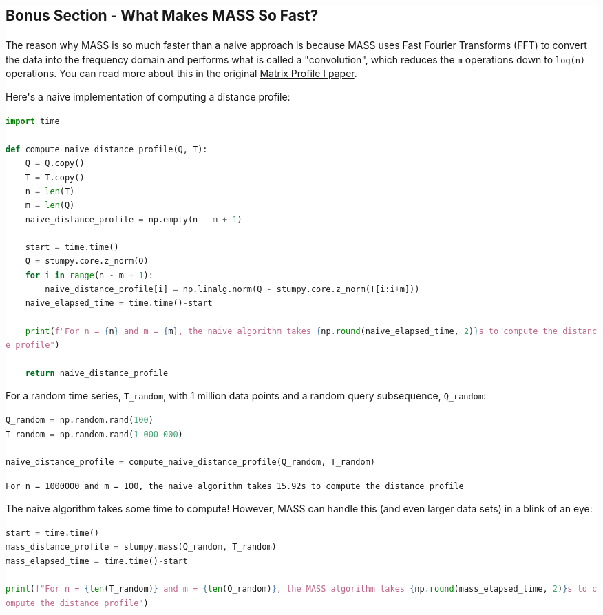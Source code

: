 ## Bonus Section - What Makes MASS So Fast?

The reason why MASS is so much faster than a naive approach is because MASS uses Fast Fourier Transforms (FFT) to convert the data into the frequency domain and performs what is called a "convolution", which reduces the `m` operations down to `log(n)` operations. You can read more about this in the original [Matrix Profile I paper](https://www.cs.ucr.edu/~eamonn/PID4481997_extend_Matrix%20Profile_I.pdf). 

Here's a naive implementation of computing a distance profile:


```python
import time

def compute_naive_distance_profile(Q, T):
    Q = Q.copy()
    T = T.copy()
    n = len(T)
    m = len(Q)
    naive_distance_profile = np.empty(n - m + 1)

    start = time.time()
    Q = stumpy.core.z_norm(Q)
    for i in range(n - m + 1):
        naive_distance_profile[i] = np.linalg.norm(Q - stumpy.core.z_norm(T[i:i+m]))
    naive_elapsed_time = time.time()-start
    
    print(f"For n = {n} and m = {m}, the naive algorithm takes {np.round(naive_elapsed_time, 2)}s to compute the distance profile")

    return naive_distance_profile
```

For a random time series, `T_random`, with 1 million data points and a random query subsequence, `Q_random`:


```python
Q_random = np.random.rand(100)
T_random = np.random.rand(1_000_000)

naive_distance_profile = compute_naive_distance_profile(Q_random, T_random)
```

    For n = 1000000 and m = 100, the naive algorithm takes 15.92s to compute the distance profile


The naive algorithm takes some time to compute! However, MASS can handle this (and even larger data sets) in a blink of an eye:


```python
start = time.time()
mass_distance_profile = stumpy.mass(Q_random, T_random)
mass_elapsed_time = time.time()-start

print(f"For n = {len(T_random)} and m = {len(Q_random)}, the MASS algorithm takes {np.round(mass_elapsed_time, 2)}s to compute the distance profile")
```
